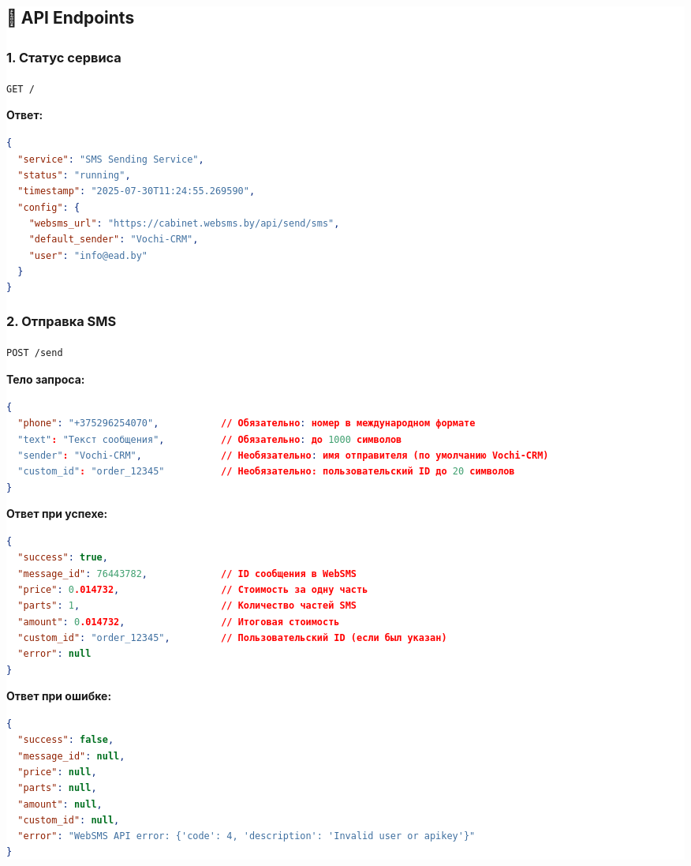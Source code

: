 
## 📡 API Endpoints

### 1. **Статус сервиса**
```http
GET /
```

**Ответ:**
```json
{
  "service": "SMS Sending Service",
  "status": "running", 
  "timestamp": "2025-07-30T11:24:55.269590",
  "config": {
    "websms_url": "https://cabinet.websms.by/api/send/sms",
    "default_sender": "Vochi-CRM",
    "user": "info@ead.by"
  }
}
```

### 2. **Отправка SMS**
```http
POST /send
```

**Тело запроса:**
```json
{
  "phone": "+375296254070",           // Обязательно: номер в международном формате
  "text": "Текст сообщения",          // Обязательно: до 1000 символов
  "sender": "Vochi-CRM",              // Необязательно: имя отправителя (по умолчанию Vochi-CRM)
  "custom_id": "order_12345"          // Необязательно: пользовательский ID до 20 символов
}
```

**Ответ при успехе:**
```json
{
  "success": true,
  "message_id": 76443782,             // ID сообщения в WebSMS
  "price": 0.014732,                  // Стоимость за одну часть
  "parts": 1,                         // Количество частей SMS
  "amount": 0.014732,                 // Итоговая стоимость
  "custom_id": "order_12345",         // Пользовательский ID (если был указан)
  "error": null
}
```

**Ответ при ошибке:**
```json
{
  "success": false,
  "message_id": null,
  "price": null, 
  "parts": null,
  "amount": null,
  "custom_id": null,
  "error": "WebSMS API error: {'code': 4, 'description': 'Invalid user or apikey'}"
}
```
